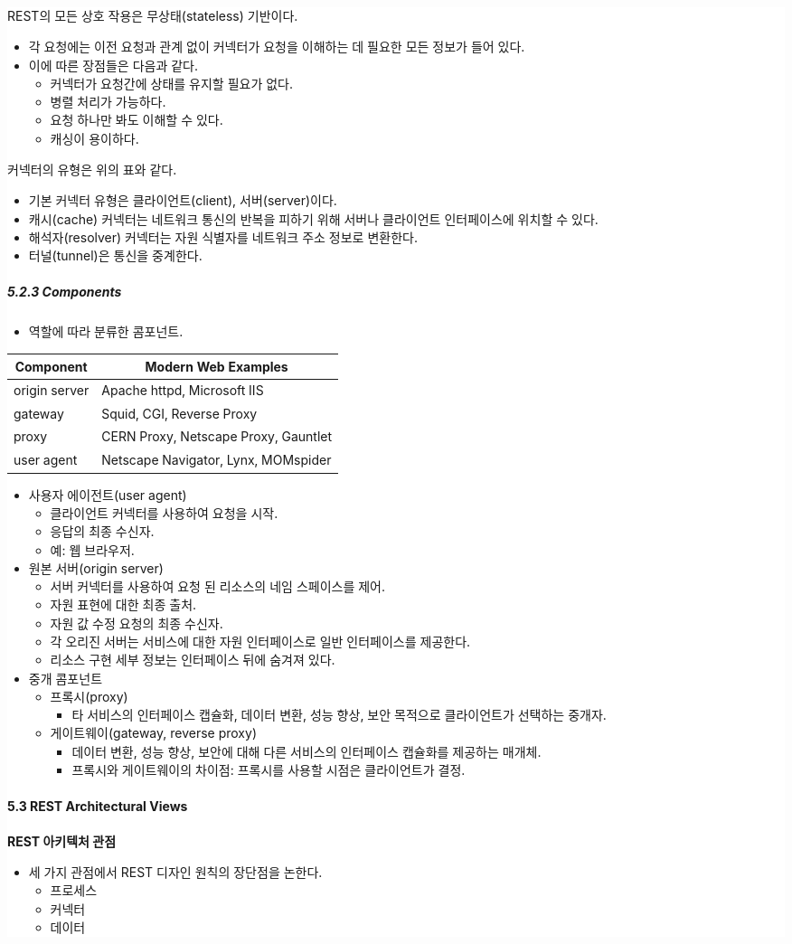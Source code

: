 REST의 모든 상호 작용은 무상태(stateless) 기반이다.

* 각 요청에는 이전 요청과 관계 없이 커넥터가 요청을 이해하는 데 필요한 모든 정보가 들어 있다.
* 이에 따른 장점들은 다음과 같다.
    * 커넥터가 요청간에 상태를 유지할 필요가 없다.
    * 병렬 처리가 가능하다.
    * 요청 하나만 봐도 이해할 수 있다.
    * 캐싱이 용이하다.

커넥터의 유형은 위의 표와 같다.

* 기본 커넥터 유형은 클라이언트(client), 서버(server)이다.
* 캐시(cache) 커넥터는 네트워크 통신의 반복을 피하기 위해 서버나 클라이언트 인터페이스에 위치할 수 있다.
* 해석자(resolver) 커넥터는 자원 식별자를 네트워크 주소 정보로 변환한다.
* 터널(tunnel)은 통신을 중계한다.

##### 5.2.3 Components

* 역할에 따라 분류한 콤포넌트.

| Component     | Modern Web Examples                  |
|---------------|--------------------------------------|
| origin server | Apache httpd, Microsoft IIS          |
| gateway       | Squid, CGI, Reverse Proxy            |
| proxy         | CERN Proxy, Netscape Proxy, Gauntlet |
| user agent    | Netscape Navigator, Lynx, MOMspider  |

* 사용자 에이전트(user agent)
    * 클라이언트 커넥터를 사용하여 요청을 시작.
    * 응답의 최종 수신자.
    * 예: 웹 브라우저.
* 원본 서버(origin server)
    * 서버 커넥터를 사용하여 요청 된 리소스의 네임 스페이스를 제어.
    * 자원 표현에 대한 최종 출처.
    * 자원 값 수정 요청의 최종 수신자.
    * 각 오리진 서버는 서비스에 대한 자원 인터페이스로 일반 인터페이스를 제공한다.
    * 리소스 구현 세부 정보는 인터페이스 뒤에 숨겨져 있다.
* 중개 콤포넌트
    * 프록시(proxy)
        * 타 서비스의 인터페이스 캡슐화, 데이터 변환, 성능 향상, 보안 목적으로 클라이언트가 선택하는 중개자.
    * 게이트웨이(gateway, reverse proxy)
        * 데이터 변환, 성능 향상, 보안에 대해 다른 서비스의 인터페이스 캡슐화를 제공하는 매개체.
        * 프록시와 게이트웨이의 차이점: 프록시를 사용할 시점은 클라이언트가 결정.

#### 5.3 REST Architectural Views

**REST 아키텍처 관점**

* 세 가지 관점에서 REST 디자인 원칙의 장단점을 논한다.
    * 프로세스
    * 커넥터
    * 데이터
